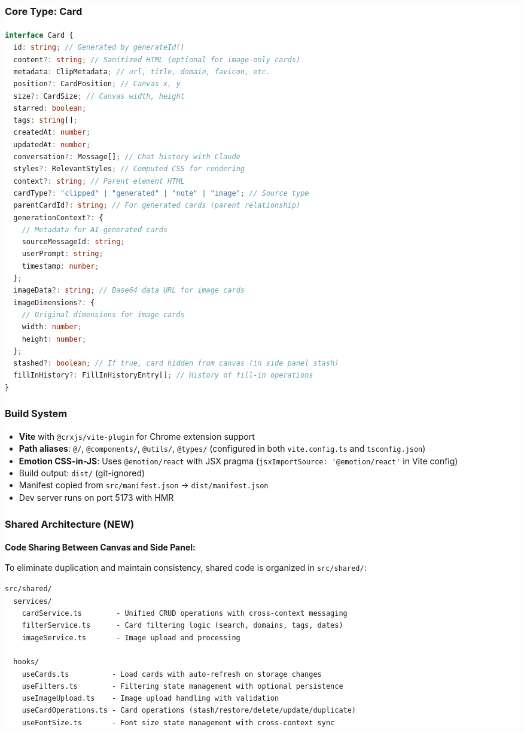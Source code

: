 ### Core Type: Card

```typescript
interface Card {
  id: string; // Generated by generateId()
  content?: string; // Sanitized HTML (optional for image-only cards)
  metadata: ClipMetadata; // url, title, domain, favicon, etc.
  position?: CardPosition; // Canvas x, y
  size?: CardSize; // Canvas width, height
  starred: boolean;
  tags: string[];
  createdAt: number;
  updatedAt: number;
  conversation?: Message[]; // Chat history with Claude
  styles?: RelevantStyles; // Computed CSS for rendering
  context?: string; // Parent element HTML
  cardType?: "clipped" | "generated" | "note" | "image"; // Source type
  parentCardId?: string; // For generated cards (parent relationship)
  generationContext?: {
    // Metadata for AI-generated cards
    sourceMessageId: string;
    userPrompt: string;
    timestamp: number;
  };
  imageData?: string; // Base64 data URL for image cards
  imageDimensions?: {
    // Original dimensions for image cards
    width: number;
    height: number;
  };
  stashed?: boolean; // If true, card hidden from canvas (in side panel stash)
  fillInHistory?: FillInHistoryEntry[]; // History of fill-in operations
}
```

### Build System

- **Vite** with `@crxjs/vite-plugin` for Chrome extension support
- **Path aliases**: `@/`, `@components/`, `@utils/`, `@types/` (configured in both `vite.config.ts` and `tsconfig.json`)
- **Emotion CSS-in-JS**: Uses `@emotion/react` with JSX pragma (`jsxImportSource: '@emotion/react'` in Vite config)
- Build output: `dist/` (git-ignored)
- Manifest copied from `src/manifest.json` → `dist/manifest.json`
- Dev server runs on port 5173 with HMR

### Shared Architecture (NEW)

**Code Sharing Between Canvas and Side Panel:**

To eliminate duplication and maintain consistency, shared code is organized in `src/shared/`:

```
src/shared/
  services/
    cardService.ts        - Unified CRUD operations with cross-context messaging
    filterService.ts      - Card filtering logic (search, domains, tags, dates)
    imageService.ts       - Image upload and processing

  hooks/
    useCards.ts          - Load cards with auto-refresh on storage changes
    useFilters.ts        - Filtering state management with optional persistence
    useImageUpload.ts    - Image upload handling with validation
    useCardOperations.ts - Card operations (stash/restore/delete/update/duplicate)
    useFontSize.ts       - Font size state management with cross-context sync
```